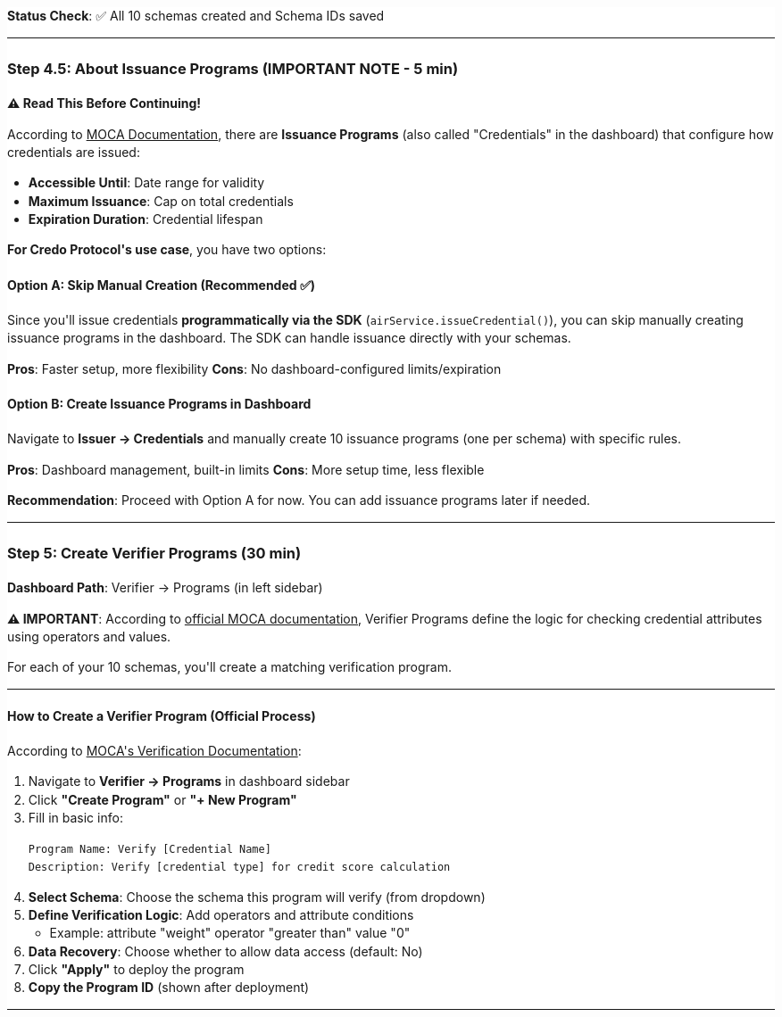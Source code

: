 **Status Check**: ✅ All 10 schemas created and Schema IDs saved

---

### Step 4.5: About Issuance Programs (IMPORTANT NOTE - 5 min)

**⚠️ Read This Before Continuing!**

According to [MOCA Documentation](https://docs.moca.network/airkit/airkit-dashboard#_2-issuance-program), there are **Issuance Programs** (also called "Credentials" in the dashboard) that configure how credentials are issued:

- **Accessible Until**: Date range for validity
- **Maximum Issuance**: Cap on total credentials
- **Expiration Duration**: Credential lifespan

**For Credo Protocol's use case**, you have two options:

#### **Option A: Skip Manual Creation** (Recommended ✅)
Since you'll issue credentials **programmatically via the SDK** (`airService.issueCredential()`), you can skip manually creating issuance programs in the dashboard. The SDK can handle issuance directly with your schemas.

**Pros**: Faster setup, more flexibility
**Cons**: No dashboard-configured limits/expiration

#### **Option B: Create Issuance Programs in Dashboard**
Navigate to **Issuer → Credentials** and manually create 10 issuance programs (one per schema) with specific rules.

**Pros**: Dashboard management, built-in limits
**Cons**: More setup time, less flexible

**Recommendation**: Proceed with Option A for now. You can add issuance programs later if needed.

---

### Step 5: Create Verifier Programs (30 min)

**Dashboard Path**: Verifier → Programs (in left sidebar)

**⚠️ IMPORTANT**: According to [official MOCA documentation](https://docs.moca.network/airkit/airkit-dashboard#_1-verification-program-management), Verifier Programs define the logic for checking credential attributes using operators and values.

For each of your 10 schemas, you'll create a matching verification program.

---

#### How to Create a Verifier Program (Official Process)

According to [MOCA's Verification Documentation](https://docs.moca.network/airkit/quickstart/verify-credentials#step-6-setup-verification-program):

1. Navigate to **Verifier → Programs** in dashboard sidebar
2. Click **"Create Program"** or **"+ New Program"**
3. Fill in basic info:
   ```
   Program Name: Verify [Credential Name]
   Description: Verify [credential type] for credit score calculation
   ```
4. **Select Schema**: Choose the schema this program will verify (from dropdown)
5. **Define Verification Logic**: Add operators and attribute conditions
   - Example: attribute "weight" operator "greater than" value "0"
6. **Data Recovery**: Choose whether to allow data access (default: No)
7. Click **"Apply"** to deploy the program
8. **Copy the Program ID** (shown after deployment)

---